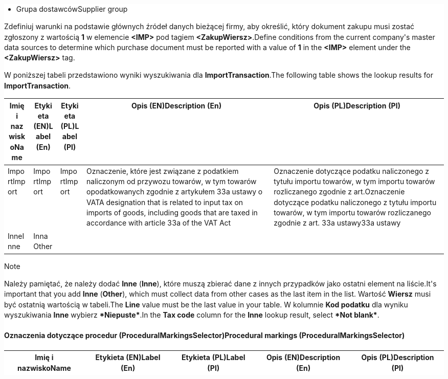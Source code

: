 - <span data-ttu-id="78f6f-212">Grupa dostawców</span><span class="sxs-lookup"><span data-stu-id="78f6f-212">Supplier group</span></span>

<span data-ttu-id="78f6f-213">Zdefiniuj warunki na podstawie głównych źródeł danych bieżącej firmy, aby określić, który dokument zakupu musi zostać zgłoszony z wartością **1** w elemencie **\<IMP\>** pod tagiem **\<ZakupWiersz\>**.</span><span class="sxs-lookup"><span data-stu-id="78f6f-213">Define conditions from the current company's master data sources to determine which purchase document must be reported with a value of **1** in the **\<IMP\>** element under the **\<ZakupWiersz\>** tag.</span></span>

<span data-ttu-id="78f6f-214">W poniższej tabeli przedstawiono wyniki wyszukiwania dla **ImportTransaction**.</span><span class="sxs-lookup"><span data-stu-id="78f6f-214">The following table shows the lookup results for **ImportTransaction**.</span></span>

| <span data-ttu-id="78f6f-215">Imię i nazwisko</span><span class="sxs-lookup"><span data-stu-id="78f6f-215">Name</span></span> | <span data-ttu-id="78f6f-216">Etykieta (EN)</span><span class="sxs-lookup"><span data-stu-id="78f6f-216">Label (En)</span></span> | <span data-ttu-id="78f6f-217">Etykieta (PL)</span><span class="sxs-lookup"><span data-stu-id="78f6f-217">Label (Pl)</span></span> | <span data-ttu-id="78f6f-218">Opis (EN)</span><span class="sxs-lookup"><span data-stu-id="78f6f-218">Description (En)</span></span>                                                                                                                         | <span data-ttu-id="78f6f-219">Opis (PL)</span><span class="sxs-lookup"><span data-stu-id="78f6f-219">Description (Pl)</span></span>                                                                                                            |
|----------|----------------|----------------|----------------------------------------------------------------------------------------------------------------------------------------------|---------------------------------------------------------------------------------------------------------------------------------|
| <span data-ttu-id="78f6f-220">Import</span><span class="sxs-lookup"><span data-stu-id="78f6f-220">Import</span></span>   | <span data-ttu-id="78f6f-221">Import</span><span class="sxs-lookup"><span data-stu-id="78f6f-221">Import</span></span>         | <span data-ttu-id="78f6f-222">Import</span><span class="sxs-lookup"><span data-stu-id="78f6f-222">Import</span></span>         | <span data-ttu-id="78f6f-223">Oznaczenie, które jest związane z podatkiem naliczonym od przywozu towarów, w tym towarów opodatkowanych zgodnie z artykułem 33a ustawy o VAT</span><span class="sxs-lookup"><span data-stu-id="78f6f-223">A designation that is related to input tax on imports of goods, including goods that are taxed in accordance with article 33a of the VAT Act</span></span> | <span data-ttu-id="78f6f-224">Oznaczenie dotyczące podatku naliczonego z tytułu importu towarów, w tym importu towarów rozliczanego zgodnie z art.</span><span class="sxs-lookup"><span data-stu-id="78f6f-224">Oznaczenie dotyczące podatku naliczonego z tytułu importu towarów, w tym importu towarów rozliczanego zgodnie z art.</span></span> <span data-ttu-id="78f6f-225">33a ustawy</span><span class="sxs-lookup"><span data-stu-id="78f6f-225">33a ustawy</span></span> |
| <span data-ttu-id="78f6f-226">Inne</span><span class="sxs-lookup"><span data-stu-id="78f6f-226">Inne</span></span>     | <span data-ttu-id="78f6f-227">Inna</span><span class="sxs-lookup"><span data-stu-id="78f6f-227">Other</span></span>          |                |                                                                                                                                              |                                                                                                                                 |

> [!NOTE]
> <span data-ttu-id="78f6f-228">Należy pamiętać, że należy dodać **Inne** (**Inne**), które muszą zbierać dane z innych przypadków jako ostatni element na liście.</span><span class="sxs-lookup"><span data-stu-id="78f6f-228">It's important that you add **Inne** (**Other**), which must collect data from other cases as the last item in the list.</span></span> <span data-ttu-id="78f6f-229">Wartość **Wiersz** musi być ostatnią wartością w tabeli.</span><span class="sxs-lookup"><span data-stu-id="78f6f-229">The **Line** value must be the last value in your table.</span></span> <span data-ttu-id="78f6f-230">W kolumnie **Kod podatku** dla wyniku wyszukiwania **Inne** wybierz **\*Niepuste\***.</span><span class="sxs-lookup"><span data-stu-id="78f6f-230">In the **Tax code** column for the **Inne** lookup result, select **\*Not blank\***.</span></span>

#### <a name="procedural-markings-proceduralmarkingsselector"></a><span data-ttu-id="78f6f-231">Oznaczenia dotyczące procedur (ProceduralMarkingsSelector)</span><span class="sxs-lookup"><span data-stu-id="78f6f-231">Procedural markings (ProceduralMarkingsSelector)</span></span>

| <span data-ttu-id="78f6f-232">Imię i nazwisko</span><span class="sxs-lookup"><span data-stu-id="78f6f-232">Name</span></span>                   | <span data-ttu-id="78f6f-233">Etykieta (EN)</span><span class="sxs-lookup"><span data-stu-id="78f6f-233">Label (En)</span></span>      | <span data-ttu-id="78f6f-234">Etykieta (PL)</span><span class="sxs-lookup"><span data-stu-id="78f6f-234">Label (Pl)</span></span>                | <span data-ttu-id="78f6f-235">Opis (EN)</span><span class="sxs-lookup"><span data-stu-id="78f6f-235">Description (En)</span></span>                            | <span data-ttu-id="78f6f-236">Opis (PL)</span><span class="sxs-lookup"><span data-stu-id="78f6f-236">Description (Pl)</span></span>          |
|----------------------------|---------------------|-------------------------------|-------------------------------------------------|-------------------------------|